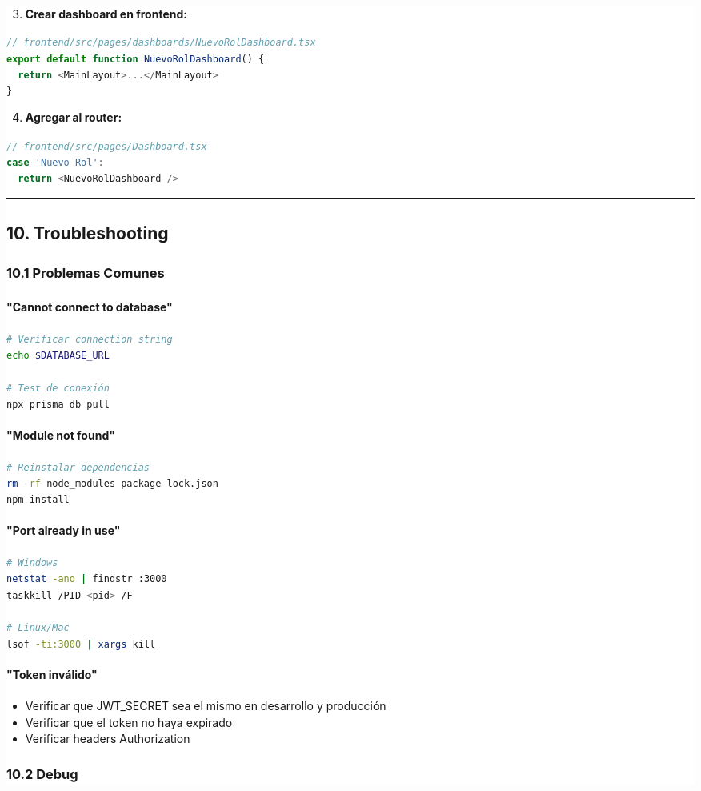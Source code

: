 3. **Crear dashboard en frontend:**
```typescript
// frontend/src/pages/dashboards/NuevoRolDashboard.tsx
export default function NuevoRolDashboard() {
  return <MainLayout>...</MainLayout>
}
```

4. **Agregar al router:**
```typescript
// frontend/src/pages/Dashboard.tsx
case 'Nuevo Rol':
  return <NuevoRolDashboard />
```

---

## 10. Troubleshooting

### 10.1 Problemas Comunes

#### "Cannot connect to database"
```bash
# Verificar connection string
echo $DATABASE_URL

# Test de conexión
npx prisma db pull
```

#### "Module not found"
```bash
# Reinstalar dependencias
rm -rf node_modules package-lock.json
npm install
```

#### "Port already in use"
```bash
# Windows
netstat -ano | findstr :3000
taskkill /PID <pid> /F

# Linux/Mac
lsof -ti:3000 | xargs kill
```

#### "Token inválido"
- Verificar que JWT_SECRET sea el mismo en desarrollo y producción
- Verificar que el token no haya expirado
- Verificar headers Authorization

### 10.2 Debug
